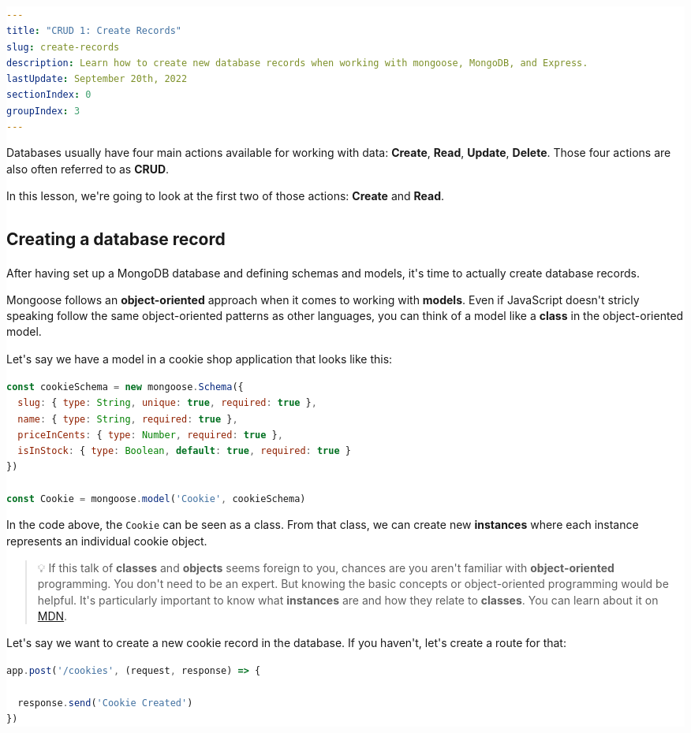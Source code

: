 ```yaml
---
title: "CRUD 1: Create Records"
slug: create-records
description: Learn how to create new database records when working with mongoose, MongoDB, and Express.
lastUpdate: September 20th, 2022
sectionIndex: 0
groupIndex: 3
---
```


Databases usually have four main actions available for working with data: **Create**, **Read**, **Update**, **Delete**. Those four actions are also often referred to as **CRUD**. 

In this lesson, we're going to look at the first two of those actions: **Create** and **Read**. 

## Creating a database record

After having set up a MongoDB database and defining schemas and models, it's time to actually create database records. 

Mongoose follows an **object-oriented** approach when it comes to working with **models**. Even if JavaScript doesn't stricly speaking follow the same object-oriented patterns as other languages, you can think of a model like a **class** in the object-oriented model. 

Let's say we have a model in a cookie shop application that looks like this: 

```js
const cookieSchema = new mongoose.Schema({
  slug: { type: String, unique: true, required: true },
  name: { type: String, required: true },
  priceInCents: { type: Number, required: true }, 
  isInStock: { type: Boolean, default: true, required: true }
})

const Cookie = mongoose.model('Cookie', cookieSchema)
```

In the code above, the `Cookie` can be seen as a class. From that class, we can create new **instances** where each instance represents an individual cookie object. 

>💡 If this talk of **classes** and **objects** seems foreign to you, chances are you aren't familiar with **object-oriented** programming. 
>You don't need to be an expert. But knowing the basic concepts or object-oriented programming would be helpful. It's particularly important to know what **instances** are and how they relate to **classes**. 
>You can learn about it on [MDN](https://developer.mozilla.org/en-US/docs/Learn/JavaScript/Objects/Object-oriented_programming).

Let's say we want to create a new cookie record in the database. If you haven't, let's create a route for that: 

```js
app.post('/cookies', (request, response) => {

  response.send('Cookie Created')
})
```
